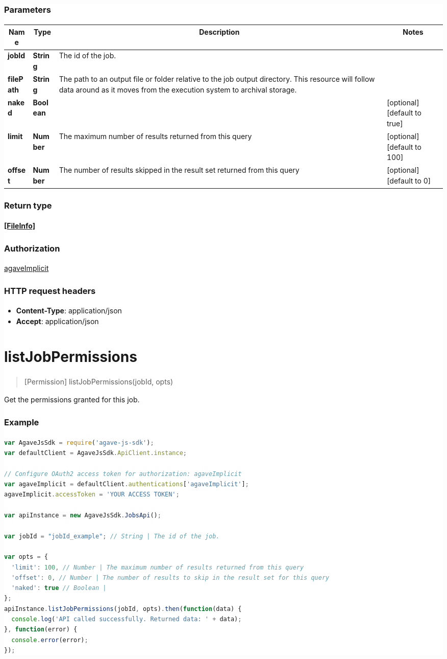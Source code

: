 ### Parameters

Name | Type | Description  | Notes
------------- | ------------- | ------------- | -------------
 **jobId** | **String**| The id of the job. | 
 **filePath** | **String**| The path to an output file or folder relative to the job output directory. This resource will follow data around as it moves from the execution system to archival storage. | 
 **naked** | **Boolean**|  | [optional] [default to true]
 **limit** | **Number**| The maximum number of results returned from this query | [optional] [default to 100]
 **offset** | **Number**| The number of results skipped in the result set returned from this query | [optional] [default to 0]

### Return type

[**[FileInfo]**](FileInfo.md)

### Authorization

[agaveImplicit](../README.md#agaveImplicit)

### HTTP request headers

 - **Content-Type**: application/json
 - **Accept**: application/json

<a name="listJobPermissions"></a>
# **listJobPermissions**
> [Permission] listJobPermissions(jobId, opts)



Get the permissions granted for this job.

### Example
```javascript
var AgaveJsSdk = require('agave-js-sdk');
var defaultClient = AgaveJsSdk.ApiClient.instance;

// Configure OAuth2 access token for authorization: agaveImplicit
var agaveImplicit = defaultClient.authentications['agaveImplicit'];
agaveImplicit.accessToken = 'YOUR ACCESS TOKEN';

var apiInstance = new AgaveJsSdk.JobsApi();

var jobId = "jobId_example"; // String | The id of the job.

var opts = { 
  'limit': 100, // Number | The maximum number of results returned from this query
  'offset': 0, // Number | The number of results to skip in the result set for this query
  'naked': true // Boolean | 
};
apiInstance.listJobPermissions(jobId, opts).then(function(data) {
  console.log('API called successfully. Returned data: ' + data);
}, function(error) {
  console.error(error);
});

```

